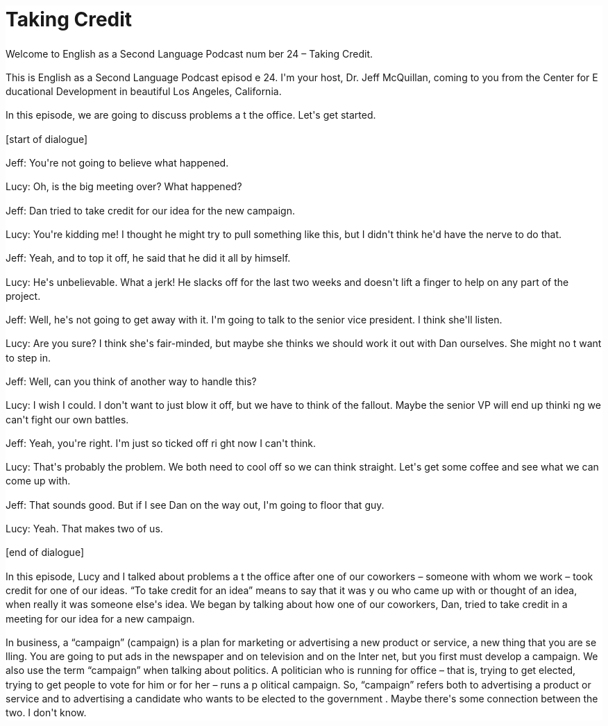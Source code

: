 # Taking Credit

Welcome to English as a Second Language Podcast num ber 24 – Taking Credit.

This is English as a Second Language Podcast episod e 24. I'm your host, Dr. Jeff McQuillan, coming to you from the Center for E ducational Development in beautiful Los Angeles, California.

In this episode, we are going to discuss problems a t the office. Let's get started.

[start of dialogue]

Jeff: You're not going to believe what happened.

Lucy: Oh, is the big meeting over? What happened?

Jeff: Dan tried to take credit for our idea for the  new campaign.

Lucy: You're kidding me! I thought he might try to pull something like this, but I didn't think he'd have the nerve to do that.

Jeff: Yeah, and to top it off, he said that he did it all by himself.

Lucy: He's unbelievable. What a jerk! He slacks off  for the last two weeks and doesn't lift a finger to help on any part of the project.

Jeff: Well, he's not going to get away with it. I'm  going to talk to the senior vice president. I think she'll listen.

Lucy: Are you sure? I think she's fair-minded, but maybe she thinks we should work it out with Dan ourselves. She might no t want to step in.

Jeff: Well, can you think of another way to handle this?

Lucy: I wish I could. I don't want to just blow it off, but we have to think of the fallout. Maybe the senior VP will end up thinki ng we can't fight our own battles.

Jeff: Yeah, you're right. I'm just so ticked off ri ght now I can't think.

Lucy: That's probably the problem. We both need to cool off so we can think straight. Let's get some coffee and see what we can  come up with.

 Jeff: That sounds good. But if I see Dan on the way  out, I'm going to floor that guy.

Lucy: Yeah. That makes two of us.

[end of dialogue]

In this episode, Lucy and I talked about problems a t the office after one of our coworkers – someone with whom we work – took credit  for one of our ideas. “To take credit for an idea” means to say that it was y ou who came up with or thought of an idea, when really it was someone else's idea.  We began by talking about how one of our coworkers, Dan, tried to take credit  in a meeting for our idea for a new campaign.

In business, a “campaign” (campaign) is a plan for marketing or advertising a new product or service, a new thing that you are se lling. You are going to put ads in the newspaper and on television and on the Inter net, but you first must develop a campaign. We also use the term “campaign”  when talking about politics. A politician who is running for office – that is, trying to get elected, trying to get people to vote for him or for her – runs a p olitical campaign. So, “campaign” refers both to advertising a product or service and to advertising a candidate who wants to be elected to the government . Maybe there's some connection between the two. I don't know.
